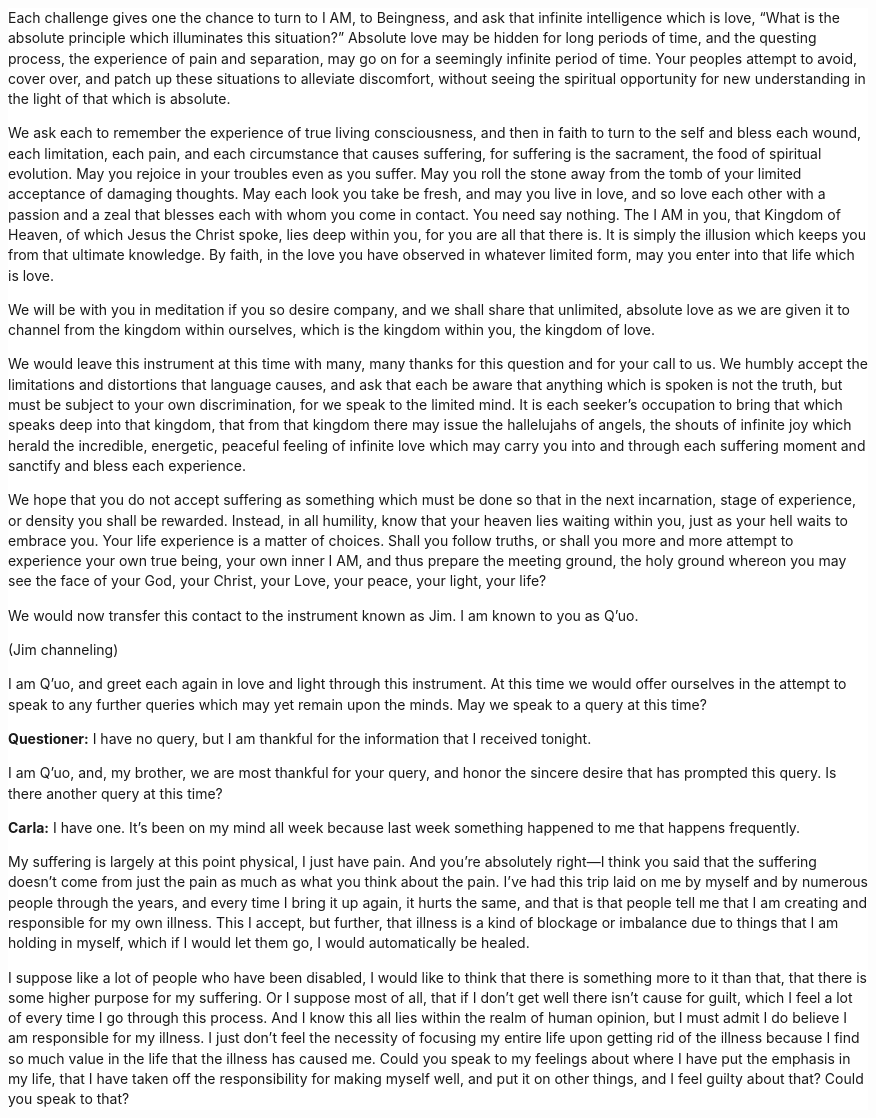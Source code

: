 <p>Each challenge gives one the chance to turn to I AM, to Beingness, and ask that infinite intelligence which is love, “What is the absolute principle which illuminates this situation?” Absolute love may be hidden for long periods of time, and the questing process, the experience of pain and separation, may go on for a seemingly infinite period of time. Your peoples attempt to avoid, cover over, and patch up these situations to alleviate discomfort, without seeing the spiritual opportunity for new understanding in the light of that which is absolute.</p>
<p>We ask each to remember the experience of true living consciousness, and then in faith to turn to the self and bless each wound, each limitation, each pain, and each circumstance that causes suffering, for suffering is the sacrament, the food of spiritual evolution. May you rejoice in your troubles even as you suffer. May you roll the stone away from the tomb of your limited acceptance of damaging thoughts. May each look you take be fresh, and may you live in love, and so love each other with a passion and a zeal that blesses each with whom you come in contact. You need say nothing. The I AM in you, that Kingdom of Heaven, of which Jesus the Christ spoke, lies deep within you, for you are all that there is. It is simply the illusion which keeps you from that ultimate knowledge. By faith, in the love you have observed in whatever limited form, may you enter into that life which is love.</p>
<p>We will be with you in meditation if you so desire company, and we shall share that unlimited, absolute love as we are given it to channel from the kingdom within ourselves, which is the kingdom within you, the kingdom of love.</p>
<p>We would leave this instrument at this time with many, many thanks for this question and for your call to us. We humbly accept the limitations and distortions that language causes, and ask that each be aware that anything which is spoken is not the truth, but must be subject to your own discrimination, for we speak to the limited mind. It is each seeker’s occupation to bring that which speaks deep into that kingdom, that from that kingdom there may issue the hallelujahs of angels, the shouts of infinite joy which herald the incredible, energetic, peaceful feeling of infinite love which may carry you into and through each suffering moment and sanctify and bless each experience.</p>
<p>We hope that you do not accept suffering as something which must be done so that in the next incarnation, stage of experience, or density you shall be rewarded. Instead, in all humility, know that your heaven lies waiting within you, just as your hell waits to embrace you. Your life experience is a matter of choices. Shall you follow truths, or shall you more and more attempt to experience your own true being, your own inner I AM, and thus prepare the meeting ground, the holy ground whereon you may see the face of your God, your Christ, your Love, your peace, your light, your life?</p>
<p>We would now transfer this contact to the instrument known as Jim. I am known to you as Q’uo.</p>
<p class="channel-type">(Jim channeling)</p>
<p>I am Q’uo, and greet each again in love and light through this instrument. At this time we would offer ourselves in the attempt to speak to any further queries which may yet remain upon the minds. May we speak to a query at this time?</p>
<p><strong>Questioner:</strong> I have no query, but I am thankful for the information that I received tonight.</p>
<p>I am Q’uo, and, my brother, we are most thankful for your query, and honor the sincere desire that has prompted this query. Is there another query at this time?</p>
<p><strong>Carla:</strong> I have one. It’s been on my mind all week because last week something happened to me that happens frequently.</p>
<p>My suffering is largely at this point physical, I just have pain. And you’re absolutely right—I think you said that the suffering doesn’t come from just the pain as much as what you think about the pain. I’ve had this trip laid on me by myself and by numerous people through the years, and every time I bring it up again, it hurts the same, and that is that people tell me that I am creating and responsible for my own illness. This I accept, but further, that illness is a kind of blockage or imbalance due to things that I am holding in myself, which if I would let them go, I would automatically be healed.</p>
<p>I suppose like a lot of people who have been disabled, I would like to think that there is something more to it than that, that there is some higher purpose for my suffering. Or I suppose most of all, that if I don’t get well there isn’t cause for guilt, which I feel a lot of every time I go through this process. And I know this all lies within the realm of human opinion, but I must admit I do believe I am responsible for my illness. I just don’t feel the necessity of focusing my entire life upon getting rid of the illness because I find so much value in the life that the illness has caused me. Could you speak to my feelings about where I have put the emphasis in my life, that I have taken off the responsibility for making myself well, and put it on other things, and I feel guilty about that? Could you speak to that?</p>